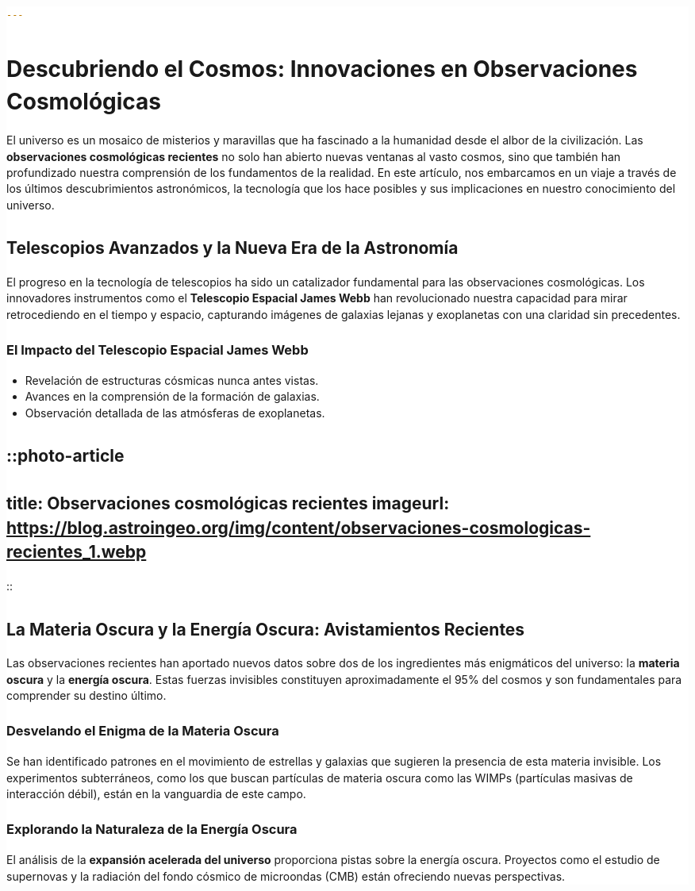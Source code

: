 ```yaml
---
```

# Descubriendo el Cosmos: Innovaciones en Observaciones Cosmológicas

El universo es un mosaico de misterios y maravillas que ha fascinado a la humanidad desde el albor de la civilización. Las **observaciones cosmológicas recientes** no solo han abierto nuevas ventanas al vasto cosmos, sino que también han profundizado nuestra comprensión de los fundamentos de la realidad. En este artículo, nos embarcamos en un viaje a través de los últimos descubrimientos astronómicos, la tecnología que los hace posibles y sus implicaciones en nuestro conocimiento del universo.

## Telescopios Avanzados y la Nueva Era de la Astronomía

El progreso en la tecnología de telescopios ha sido un catalizador fundamental para las observaciones cosmológicas. Los innovadores instrumentos como el **Telescopio Espacial James Webb** han revolucionado nuestra capacidad para mirar retrocediendo en el tiempo y espacio, capturando imágenes de galaxias lejanas y exoplanetas con una claridad sin precedentes.

### El Impacto del Telescopio Espacial James Webb

- Revelación de estructuras cósmicas nunca antes vistas.
- Avances en la comprensión de la formación de galaxias.
- Observación detallada de las atmósferas de exoplanetas.


::photo-article
---
title: Observaciones cosmológicas recientes
imageurl: https://blog.astroingeo.org/img/content/observaciones-cosmologicas-recientes_1.webp
---
::


## La Materia Oscura y la Energía Oscura: Avistamientos Recientes

Las observaciones recientes han aportado nuevos datos sobre dos de los ingredientes más enigmáticos del universo: la **materia oscura** y la **energía oscura**. Estas fuerzas invisibles constituyen aproximadamente el 95% del cosmos y son fundamentales para comprender su destino último.

### Desvelando el Enigma de la Materia Oscura

Se han identificado patrones en el movimiento de estrellas y galaxias que sugieren la presencia de esta materia invisible. Los experimentos subterráneos, como los que buscan partículas de materia oscura como las WIMPs (partículas masivas de interacción débil), están en la vanguardia de este campo.

### Explorando la Naturaleza de la Energía Oscura

El análisis de la **expansión acelerada del universo** proporciona pistas sobre la energía oscura. Proyectos como el estudio de supernovas y la radiación del fondo cósmico de microondas (CMB) están ofreciendo nuevas perspectivas.
